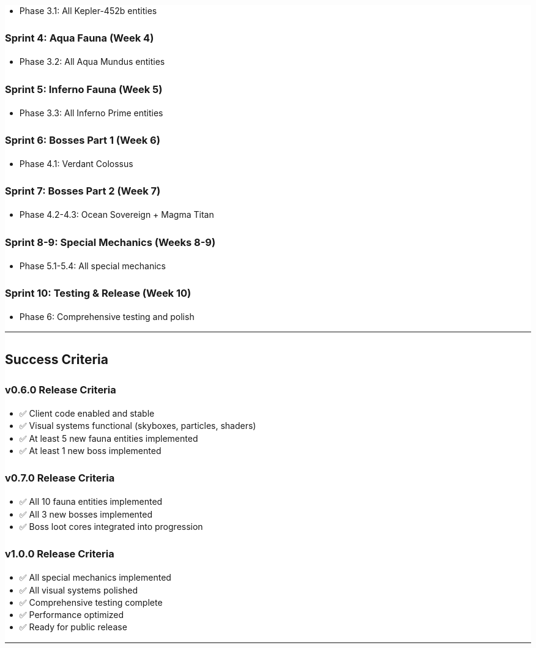 - Phase 3.1: All Kepler-452b entities

### Sprint 4: Aqua Fauna (Week 4)

- Phase 3.2: All Aqua Mundus entities

### Sprint 5: Inferno Fauna (Week 5)

- Phase 3.3: All Inferno Prime entities

### Sprint 6: Bosses Part 1 (Week 6)

- Phase 4.1: Verdant Colossus

### Sprint 7: Bosses Part 2 (Week 7)

- Phase 4.2-4.3: Ocean Sovereign + Magma Titan

### Sprint 8-9: Special Mechanics (Weeks 8-9)

- Phase 5.1-5.4: All special mechanics

### Sprint 10: Testing & Release (Week 10)

- Phase 6: Comprehensive testing and polish

---

## Success Criteria

### v0.6.0 Release Criteria

- ✅ Client code enabled and stable
- ✅ Visual systems functional (skyboxes, particles, shaders)
- ✅ At least 5 new fauna entities implemented
- ✅ At least 1 new boss implemented

### v0.7.0 Release Criteria

- ✅ All 10 fauna entities implemented
- ✅ All 3 new bosses implemented
- ✅ Boss loot cores integrated into progression

### v1.0.0 Release Criteria

- ✅ All special mechanics implemented
- ✅ All visual systems polished
- ✅ Comprehensive testing complete
- ✅ Performance optimized
- ✅ Ready for public release

---
